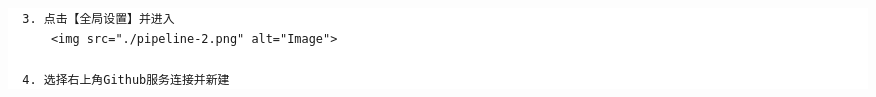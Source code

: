       3. 点击【全局设置】并进入
          <img src="./pipeline-2.png" alt="Image">
 
      4. 选择右上角Github服务连接并新建